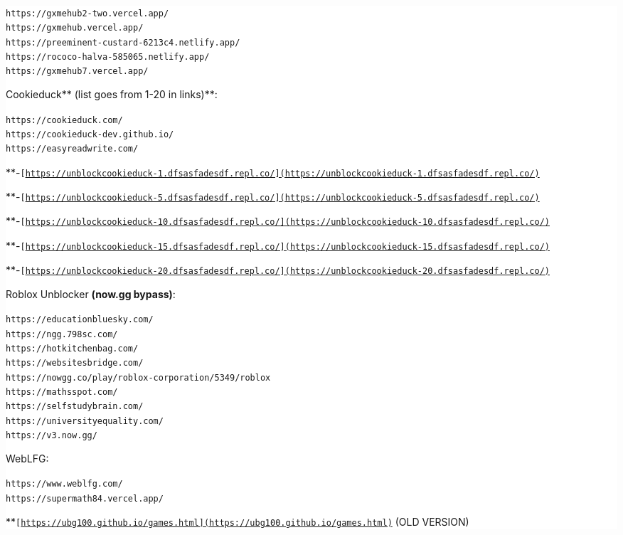 ```
https://gxmehub2-two.vercel.app/ 
https://gxmehub.vercel.app/ 
https://preeminent-custard-6213c4.netlify.app/  
https://rococo-halva-585065.netlify.app/ 
https://gxmehub7.vercel.app/ 
```


Cookieduck** (list goes from 1-20 in links)**:


```
https://cookieduck.com/ 
https://cookieduck-dev.github.io/ 
https://easyreadwrite.com/ 
```


**-<code>[https://unblockcookieduck-1.dfsasfadesdf.repl.co/](https://unblockcookieduck-1.dfsasfadesdf.repl.co/)<span style="text-decoration:underline;"> </span></code></strong>

**-<code>[https://unblockcookieduck-5.dfsasfadesdf.repl.co/](https://unblockcookieduck-5.dfsasfadesdf.repl.co/)<span style="text-decoration:underline;"> </span></code></strong>

**-<code>[https://unblockcookieduck-10.dfsasfadesdf.repl.co/](https://unblockcookieduck-10.dfsasfadesdf.repl.co/)<span style="text-decoration:underline;"> </span></code></strong>

**-<code>[https://unblockcookieduck-15.dfsasfadesdf.repl.co/](https://unblockcookieduck-15.dfsasfadesdf.repl.co/)<span style="text-decoration:underline;"> </span></code></strong>

**-<code>[https://unblockcookieduck-20.dfsasfadesdf.repl.co/](https://unblockcookieduck-20.dfsasfadesdf.repl.co/)<span style="text-decoration:underline;"> </span></code></strong>

Roblox Unblocker **(now.gg bypass)**:


```
https://educationbluesky.com/ 
https://ngg.798sc.com/ 
https://hotkitchenbag.com/ 
https://websitesbridge.com/ 
https://nowgg.co/play/roblox-corporation/5349/roblox 
https://mathsspot.com/ 
https://selfstudybrain.com/ 
https://universityequality.com/ 
https://v3.now.gg/ 
```


WebLFG:


```
https://www.weblfg.com/ 
https://supermath84.vercel.app/ 
```


**<code>[https://ubg100.github.io/games.html](https://ubg100.github.io/games.html)</code> (OLD VERSION)</strong>
